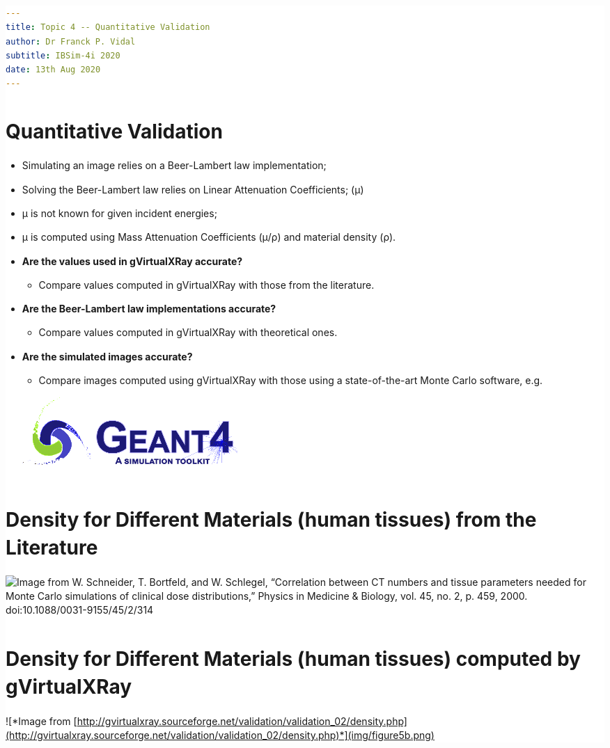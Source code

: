 ```yaml
---
title: Topic 4 -- Quantitative Validation
author: Dr Franck P. Vidal
subtitle: IBSim-4i 2020
date: 13th Aug 2020
---
```



# Quantitative Validation

- Simulating an image relies on a Beer-Lambert law implementation;
- Solving the Beer-Lambert law relies on Linear Attenuation Coefficients; (&mu;)
- &mu; is not known for given incident energies;
- &mu; is computed using Mass Attenuation Coefficients (&mu;/&rho;) and material density (&rho;).
- **Are the values used in gVirtualXRay accurate?**
    - Compare values computed in gVirtualXRay with those from the literature.
- **Are the Beer-Lambert law implementations accurate?**
    - Compare values computed in gVirtualXRay with theoretical ones.
- **Are the simulated images accurate?**
    - Compare images computed using gVirtualXRay with those using a state-of-the-art Monte Carlo software, e.g.

    [![Geant4](img/g4logo-web.png)](https://geant4.web.cern.ch/)


# Density for Different Materials (human tissues) from the Literature
![*Image from  W. Schneider, T. Bortfeld, and W. Schlegel, “Correlation between CT numbers and tissue parameters needed for Monte Carlo simulations of clinical dose distributions,” Physics in Medicine & Biology, vol. 45, no. 2, p. 459, 2000. doi:[10.1088/0031-9155/45/2/314](http://doi.org/10.1088/0031-9155/45/2/314)*](img/rho_reference.png)

# Density for Different Materials (human tissues) computed by gVirtualXRay

![*Image from [http://gvirtualxray.sourceforge.net/validation/validation_02/density.php](http://gvirtualxray.sourceforge.net/validation/validation_02/density.php)*](img/figure5b.png)
